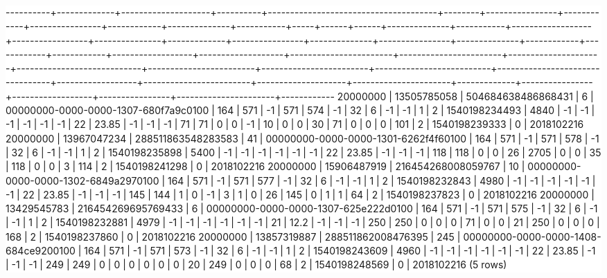 ----------+-------------+--------------------+----------+--------------------------------------+--------+----------------+------------+----------------+------------+--------------+-----------+-----+------+------+--------------+-----------+------------------+-----------------+---------------+-------------+----------------+--------------+----------------+--------------+------------+------------+------------+------------------+-------------------+-----------------------+-----------------------+---------------------+----------------------------+------------------------+------------------------+--------------------------+---------------------------------+------------------+------------------------+--------------------+----------------------+-------------+----------------+------------------+----------------+----------------------+------------
 20000000 | 13505785058 | 504684638486868431 |        6 | 00000000-0000-0000-1307-680f7a9c0100 |    164 |            571 |         -1 |            571 |        574 |           -1 |        32 |   6 |   -1 |   -1 |            1 |         2 |    1540198234493 |            4840 |            -1 |          -1 |             -1 |           -1 |             -1 |           -1 |         22 |      23.85 |         -1 |               -1 |                -1 |                    71 |                    71 |                   0 |                          0 |                     -1 |                     10 |                        0 |                               0 |               30 |                     71 |                  0 |                    0 |           0 |            101 |                2 |  1540198239333 |                    0 | 2018102216
 20000000 | 13967047234 | 288511863548283583 |       41 | 00000000-0000-0000-1301-6262f4f60100 |    164 |            571 |         -1 |            571 |        578 |           -1 |        32 |   6 |   -1 |   -1 |            1 |         2 |    1540198235898 |            5400 |            -1 |          -1 |             -1 |           -1 |             -1 |           -1 |         22 |      23.85 |         -1 |               -1 |                -1 |                   118 |                   118 |                   0 |                          0 |                     26 |                   2705 |                        0 |                               0 |               35 |                    118 |                  0 |                    0 |           3 |            114 |                2 |  1540198241298 |                    0 | 2018102216
 20000000 | 15906487919 | 216454268008059767 |       10 | 00000000-0000-0000-1302-6849a2970100 |    164 |            571 |         -1 |            571 |        577 |           -1 |        32 |   6 |   -1 |   -1 |            1 |         2 |    1540198232843 |            4980 |            -1 |          -1 |             -1 |           -1 |             -1 |           -1 |         22 |      23.85 |         -1 |               -1 |                -1 |                   145 |                   144 |                   1 |                          0 |                     -1 |                      3 |                        1 |                               0 |               26 |                    145 |                  0 |                    1 |           1 |             64 |                2 |  1540198237823 |                    0 | 2018102216
 20000000 | 13429545783 | 216454269695769433 |        6 | 00000000-0000-0000-1307-625e222d0100 |    164 |            571 |         -1 |            571 |        575 |           -1 |        32 |   6 |   -1 |   -1 |            1 |         2 |    1540198232881 |            4979 |            -1 |          -1 |             -1 |           -1 |             -1 |           -1 |         21 |       12.2 |         -1 |               -1 |                -1 |                   250 |                   250 |                   0 |                          0 |                      0 |                     71 |                        0 |                               0 |               21 |                    250 |                  0 |                    0 |           0 |            168 |                2 |  1540198237860 |                    0 | 2018102216
 20000000 | 13857319887 | 288511862008476395 |      245 | 00000000-0000-0000-1408-684ce9200100 |    164 |            571 |         -1 |            571 |        573 |           -1 |        32 |   6 |   -1 |   -1 |            1 |         2 |    1540198243609 |            4960 |            -1 |          -1 |             -1 |           -1 |             -1 |           -1 |         22 |      23.85 |         -1 |               -1 |                -1 |                   249 |                   249 |                   0 |                          0 |                      0 |                      0 |                        0 |                               0 |               20 |                    249 |                  0 |                    0 |           0 |             68 |                2 |  1540198248569 |                    0 | 2018102216
(5 rows)
